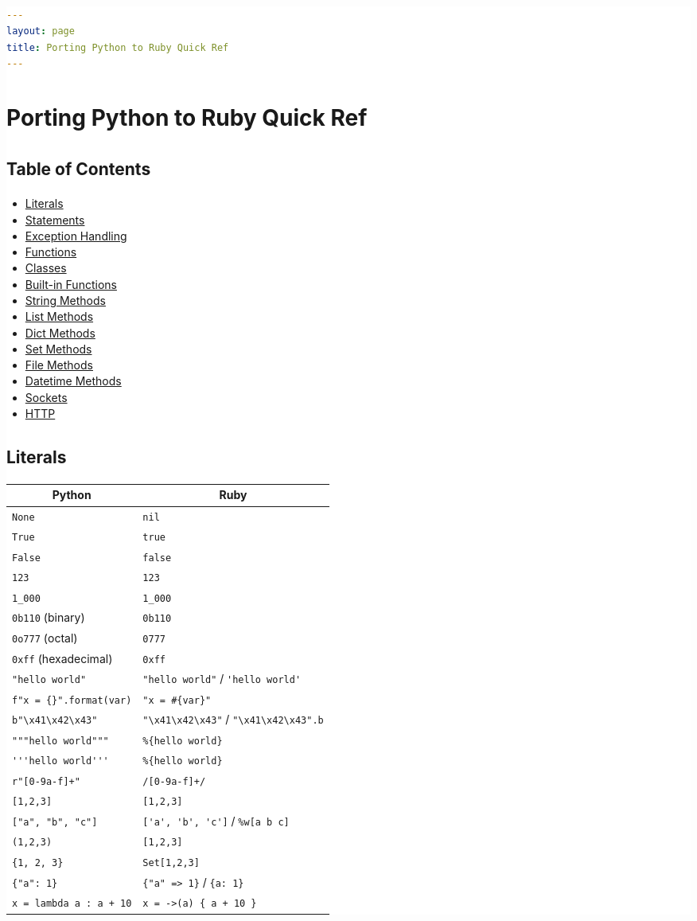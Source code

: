 ```yaml
---
layout: page
title: Porting Python to Ruby Quick Ref
---
```


# Porting Python to Ruby Quick Ref

## Table of Contents

* [Literals](#literals)
* [Statements](#statements)
* [Exception Handling](#exception-handling)
* [Functions](#functions)
* [Classes](#classes)
* [Built-in Functions](#built-in-functions)
* [String Methods](#string-methods)
* [List Methods](#list-methods)
* [Dict Methods](#dict-methods)
* [Set Methods](#set-methods)
* [File Methods](#file-methods)
* [Datetime Methods](#datetime-methods)
* [Sockets](#sockets)
* [HTTP](#http)

## Literals

Python                                 | Ruby
---------------------------------------|----------------------------------------
`None`                                 | `nil`
`True`                                 | `true`
`False`                                | `false`
`123`                                  | `123`
`1_000`                                | `1_000`
`0b110` (binary)                       | `0b110`
`0o777` (octal)                        | `0777`
`0xff` (hexadecimal)                   | `0xff`
`"hello world"`                        | `"hello world"` / `'hello world'`
`f"x = {}".format(var)`                | `"x = #{var}"`
`b"\x41\x42\x43"`                      | `"\x41\x42\x43"` / `"\x41\x42\x43".b`
`"""hello world"""`                    | `%{hello world}`
`'''hello world'''`                    | `%{hello world}`
`r"[0-9a-f]+"`                         | `/[0-9a-f]+/`
`[1,2,3]`                              | `[1,2,3]`
`["a", "b", "c"]`                      | `['a', 'b', 'c']` / `%w[a b c]`
`(1,2,3)`                              | `[1,2,3]`
`{1, 2, 3}`                            | `Set[1,2,3]`
`{"a": 1}`                             | `{"a" => 1}` / `{a: 1}`
`x = lambda a : a + 10`                | `x = ->(a) { a + 10 }`


[String]: https://rubydoc.info/stdlib/core/String
[String]: https://rubydoc.info/stdlib/core/String
[Regexp]: https://rubydoc.info/stdlib/core/Regexp
[Array]: https://rubydoc.info/stdlib/core/Array
[Hash]: https://rubydoc.info/stdlib/core/Hash
[Set]: https://rubydoc.info/stdlib/set/Set
[File]: https://rubydoc.info/stdlib/core/Hash
[Time]: https://rubydoc.info/stdlib/core/Time
[Date]: https://rubydoc.info/stdlib/date/Date
[DateTime]: https://rubydoc.info/stdlib/date/DateTime
[TCPSocket]: https://rubydoc.info/stdlib/socket/TCPSocket
[TCPServer]: https://rubydoc.info/stdlib/socket/TCPServer
[UDPSocket]: https://rubydoc.info/stdlib/socket/UDPSocket
[Ronin::Support::Network::HTTP::Mixin]: /docs/ronin-support/Ronin/Support/Network/HTTP/Mixin.html